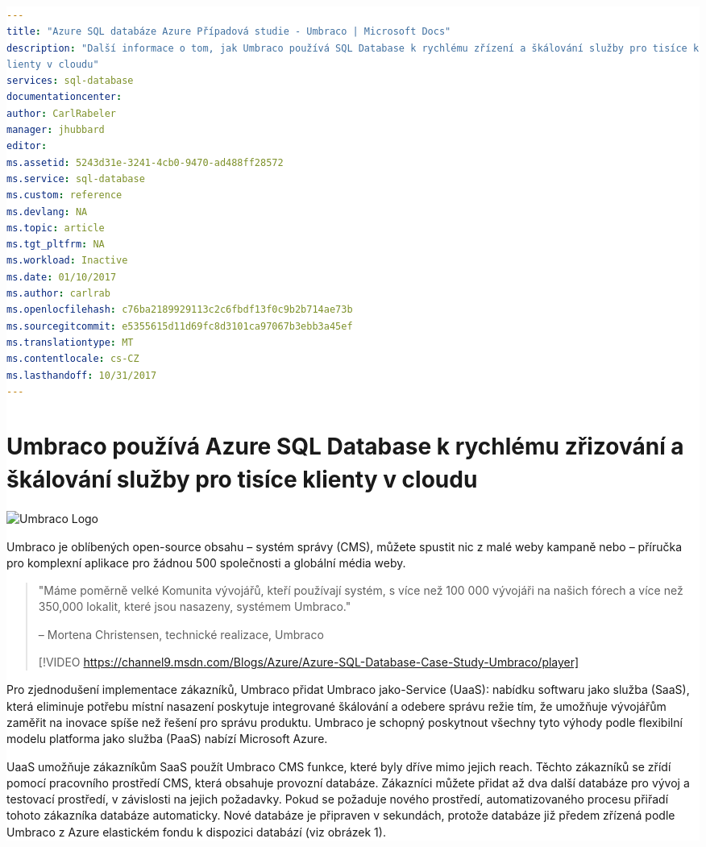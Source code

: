 ```yaml
---
title: "Azure SQL databáze Azure Případová studie - Umbraco | Microsoft Docs"
description: "Další informace o tom, jak Umbraco používá SQL Database k rychlému zřízení a škálování služby pro tisíce klienty v cloudu"
services: sql-database
documentationcenter: 
author: CarlRabeler
manager: jhubbard
editor: 
ms.assetid: 5243d31e-3241-4cb0-9470-ad488ff28572
ms.service: sql-database
ms.custom: reference
ms.devlang: NA
ms.topic: article
ms.tgt_pltfrm: NA
ms.workload: Inactive
ms.date: 01/10/2017
ms.author: carlrab
ms.openlocfilehash: c76ba2189929113c2c6fbdf13f0c9b2b714ae73b
ms.sourcegitcommit: e5355615d11d69fc8d3101ca97067b3ebb3a45ef
ms.translationtype: MT
ms.contentlocale: cs-CZ
ms.lasthandoff: 10/31/2017
---
```

# <a name="umbraco-uses-azure-sql-database-to-quickly-provision-and-scale-services-for-thousands-of-tenants-in-the-cloud"></a>Umbraco používá Azure SQL Database k rychlému zřizování a škálování služby pro tisíce klienty v cloudu
![Umbraco Logo](./media/sql-database-implementation-umbraco/umbracologo.png)

Umbraco je oblíbených open-source obsahu – systém správy (CMS), můžete spustit nic z malé weby kampaně nebo – příručka pro komplexní aplikace pro žádnou 500 společnosti a globální média weby. 

> "Máme poměrně velké Komunita vývojářů, kteří používají systém, s více než 100 000 vývojáři na našich fórech a více než 350,000 lokalit, které jsou nasazeny, systémem Umbraco."
> 
> – Mortena Christensen, technické realizace, Umbraco
> 
> [!VIDEO https://channel9.msdn.com/Blogs/Azure/Azure-SQL-Database-Case-Study-Umbraco/player]
> 
> 

Pro zjednodušení implementace zákazníků, Umbraco přidat Umbraco jako-Service (UaaS): nabídku softwaru jako služba (SaaS), která eliminuje potřebu místní nasazení poskytuje integrované škálování a odebere správu režie tím, že umožňuje vývojářům zaměřit na inovace spíše než řešení pro správu produktu. Umbraco je schopný poskytnout všechny tyto výhody podle flexibilní modelu platforma jako služba (PaaS) nabízí Microsoft Azure.

UaaS umožňuje zákazníkům SaaS použít Umbraco CMS funkce, které byly dříve mimo jejich reach. Těchto zákazníků se zřídí pomocí pracovního prostředí CMS, která obsahuje provozní databáze. Zákazníci můžete přidat až dva další databáze pro vývoj a testovací prostředí, v závislosti na jejich požadavky. Pokud se požaduje nového prostředí, automatizovaného procesu přiřadí tohoto zákazníka databáze automaticky. Nové databáze je připraven v sekundách, protože databáze již předem zřízená podle Umbraco z Azure elastickém fondu k dispozici databází (viz obrázek 1).
